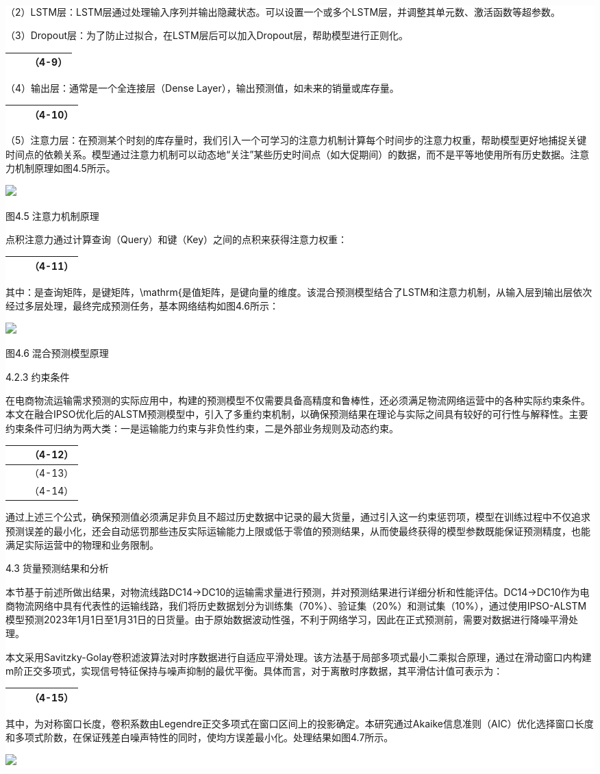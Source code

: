 （2）LSTM层：LSTM层通过处理输入序列并输出隐藏状态。可以设置一个或多个LSTM层，并调整其单元数、激活函数等超参数。

（3）Dropout层：为了防止过拟合，在LSTM层后可以加入Dropout层，帮助模型进行正则化。

|  |  | （4-9） |
| --- | --- | --- |

（4）输出层：通常是一个全连接层（Dense Layer），输出预测值，如未来的销量或库存量。

|  |  | （4-10） |
| --- | --- | --- |

（5）注意力层：在预测某个时刻的库存量时，我们引入一个可学习的注意力机制计算每个时间步的注意力权重，帮助模型更好地捕捉关键时间点的依赖关系。模型通过注意力机制可以动态地“关注”某些历史时间点（如大促期间）的数据，而不是平等地使用所有历史数据。注意力机制原理如图4.5所示。

![](data:image/png;base64...)

图4.5 注意力机制原理

点积注意力通过计算查询（Query）和键（Key）之间的点积来获得注意力权重：

|  |  | （4-11） |
| --- | --- | --- |

其中：是查询矩阵，是键矩阵，\mathrm{是值矩阵，是键向量的维度。该混合预测模型结合了LSTM和注意力机制，从输入层到输出层依次经过多层处理，最终完成预测任务，基本网络结构如图4.6所示：

![](data:image/png;base64...)

图4.6 混合预测模型原理

4.2.3 约束条件

在电商物流运输需求预测的实际应用中，构建的预测模型不仅需要具备高精度和鲁棒性，还必须满足物流网络运营中的各种实际约束条件。本文在融合IPSO优化后的ALSTM预测模型中，引入了多重约束机制，以确保预测结果在理论与实际之间具有较好的可行性与解释性。主要约束条件可归纳为两大类：一是运输能力约束与非负性约束，二是外部业务规则及动态约束。

|  |  | （4-12） |
| --- | --- | --- |
|  |  | （4-13） |
|  |  | （4-14） |

通过上述三个公式，确保预测值必须满足非负且不超过历史数据中记录的最大货量，通过引入这一约束惩罚项，模型在训练过程中不仅追求预测误差的最小化，还会自动惩罚那些违反实际运输能力上限或低于零值的预测结果，从而使最终获得的模型参数既能保证预测精度，也能满足实际运营中的物理和业务限制。

4.3 货量预测结果和分析

本节基于前述所做出结果，对物流线路DC14→DC10的运输需求量进行预测，并对预测结果进行详细分析和性能评估。DC14→DC10作为电商物流网络中具有代表性的运输线路，我们将历史数据划分为训练集（70%）、验证集（20%）和测试集（10%），通过使用IPSO-ALSTM模型预测2023年1月1日至1月31日的日货量。由于原始数据波动性强，不利于网络学习，因此在正式预测前，需要对数据进行降噪平滑处理。

本文采用Savitzky-Golay卷积滤波算法对时序数据进行自适应平滑处理。该方法基于局部多项式最小二乘拟合原理，通过在滑动窗口内构建m阶正交多项式，实现信号特征保持与噪声抑制的最优平衡。具体而言，对于离散时序数据，其平滑估计值可表示为：

|  |  | （4-15） |
| --- | --- | --- |

其中，为对称窗口长度，卷积系数由Legendre正交多项式在窗口区间上的投影确定。本研究通过Akaike信息准则（AIC）优化选择窗口长度和多项式阶数，在保证残差白噪声特性的同时，使均方误差最小化。处理结果如图4.7所示。

![](data:image/png;base64...)
